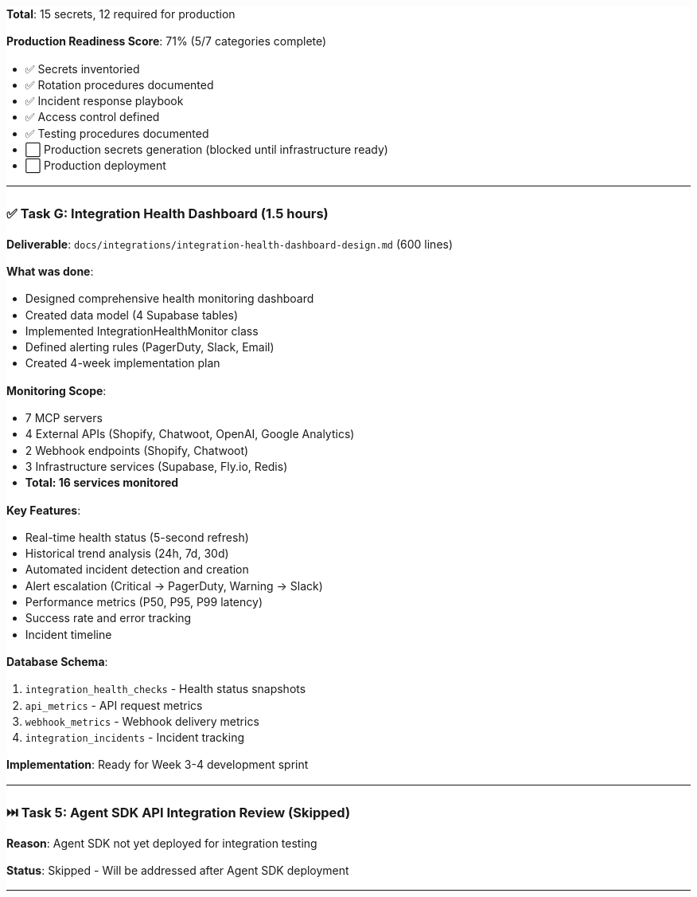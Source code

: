 **Total**: 15 secrets, 12 required for production

**Production Readiness Score**: 71% (5/7 categories complete)
- ✅ Secrets inventoried
- ✅ Rotation procedures documented
- ✅ Incident response playbook
- ✅ Access control defined
- ✅ Testing procedures documented
- ⬜ Production secrets generation (blocked until infrastructure ready)
- ⬜ Production deployment

---

### ✅ Task G: Integration Health Dashboard (1.5 hours)

**Deliverable**: `docs/integrations/integration-health-dashboard-design.md` (600 lines)

**What was done**:
- Designed comprehensive health monitoring dashboard
- Created data model (4 Supabase tables)
- Implemented IntegrationHealthMonitor class
- Defined alerting rules (PagerDuty, Slack, Email)
- Created 4-week implementation plan

**Monitoring Scope**:
- 7 MCP servers
- 4 External APIs (Shopify, Chatwoot, OpenAI, Google Analytics)
- 2 Webhook endpoints (Shopify, Chatwoot)
- 3 Infrastructure services (Supabase, Fly.io, Redis)
- **Total: 16 services monitored**

**Key Features**:
- Real-time health status (5-second refresh)
- Historical trend analysis (24h, 7d, 30d)
- Automated incident detection and creation
- Alert escalation (Critical → PagerDuty, Warning → Slack)
- Performance metrics (P50, P95, P99 latency)
- Success rate and error tracking
- Incident timeline

**Database Schema**:
1. `integration_health_checks` - Health status snapshots
2. `api_metrics` - API request metrics
3. `webhook_metrics` - Webhook delivery metrics
4. `integration_incidents` - Incident tracking

**Implementation**: Ready for Week 3-4 development sprint

---

### ⏭️ Task 5: Agent SDK API Integration Review (Skipped)

**Reason**: Agent SDK not yet deployed for integration testing

**Status**: Skipped - Will be addressed after Agent SDK deployment

---